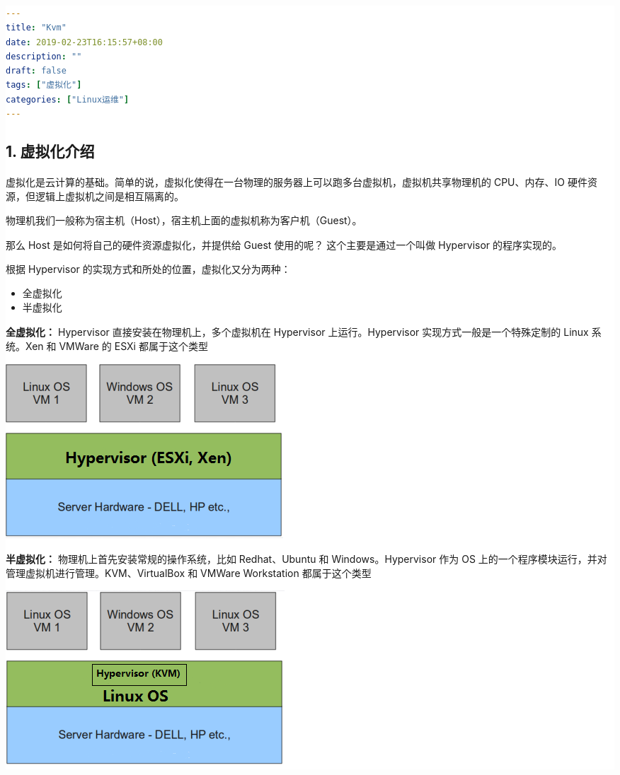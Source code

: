 ```yaml
---
title: "Kvm"
date: 2019-02-23T16:15:57+08:00
description: ""
draft: false
tags: ["虚拟化"]
categories: ["Linux运维"]
---
```






## 1. 虚拟化介绍

虚拟化是云计算的基础。简单的说，虚拟化使得在一台物理的服务器上可以跑多台虚拟机，虚拟机共享物理机的 CPU、内存、IO 硬件资源，但逻辑上虚拟机之间是相互隔离的。

物理机我们一般称为宿主机（Host），宿主机上面的虚拟机称为客户机（Guest）。

那么 Host 是如何将自己的硬件资源虚拟化，并提供给 Guest 使用的呢？
这个主要是通过一个叫做 Hypervisor 的程序实现的。

根据 Hypervisor 的实现方式和所处的位置，虚拟化又分为两种：

 - 全虚拟化
 - 半虚拟化

**全虚拟化：**
Hypervisor 直接安装在物理机上，多个虚拟机在 Hypervisor 上运行。Hypervisor 实现方式一般是一个特殊定制的 Linux 系统。Xen 和 VMWare 的 ESXi 都属于这个类型

![img](../../img/full_virtual.png)

**半虚拟化：**
物理机上首先安装常规的操作系统，比如 Redhat、Ubuntu 和 Windows。Hypervisor 作为 OS 上的一个程序模块运行，并对管理虚拟机进行管理。KVM、VirtualBox 和 VMWare Workstation 都属于这个类型

![img](../../img/half_virtual.png)
